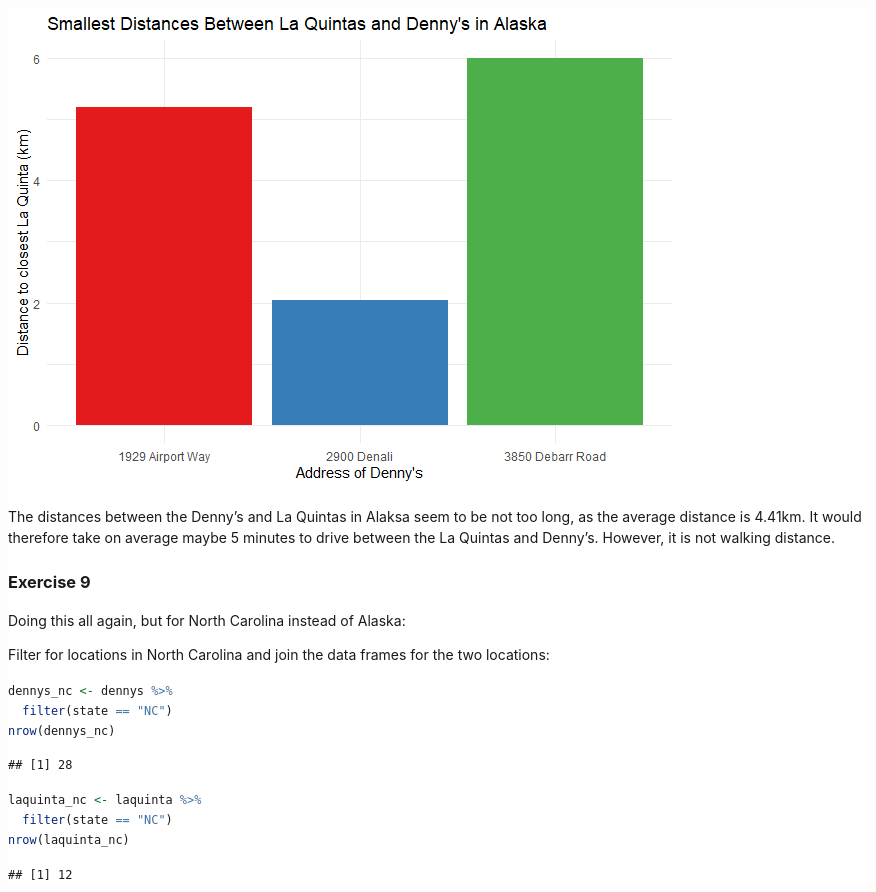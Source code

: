 ![](lab-05_files/figure-gfm/vis_ak-1.png)

The distances between the Denny’s and La Quintas in Alaksa seem to be
not too long, as the average distance is 4.41km. It would therefore take
on average maybe 5 minutes to drive between the La Quintas and Denny’s.
However, it is not walking distance.

### Exercise 9

Doing this all again, but for North Carolina instead of Alaska:

Filter for locations in North Carolina and join the data frames for the
two locations:

``` r
dennys_nc <- dennys %>%
  filter(state == "NC")
nrow(dennys_nc)
```

    ## [1] 28

``` r
laquinta_nc <- laquinta %>%
  filter(state == "NC")
nrow(laquinta_nc)
```

    ## [1] 12
